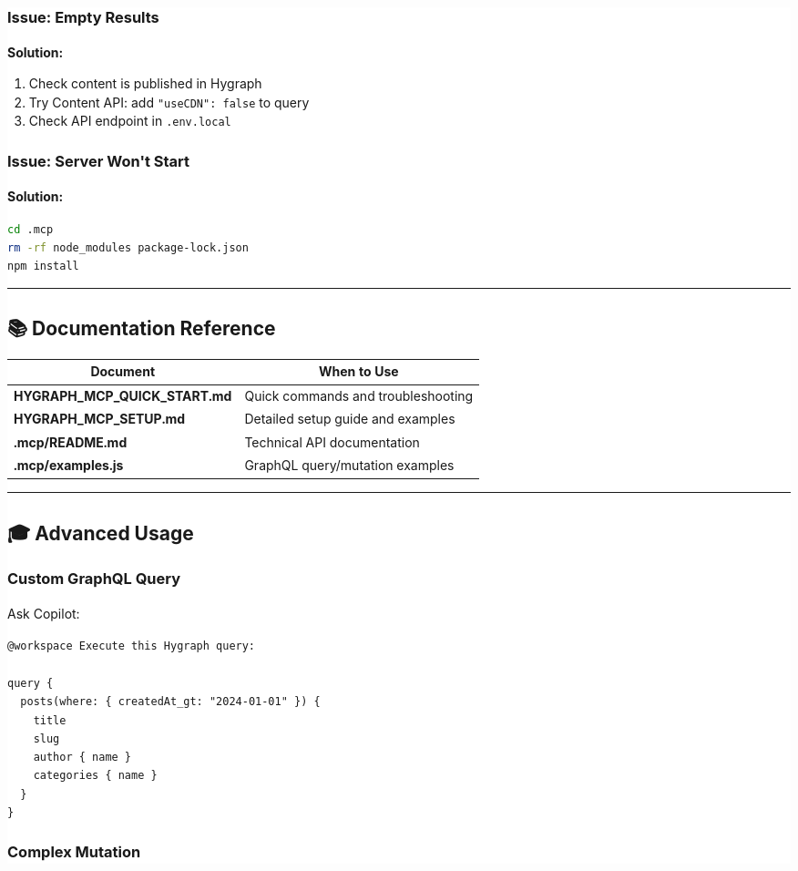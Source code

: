 ### Issue: Empty Results

**Solution:**
1. Check content is published in Hygraph
2. Try Content API: add `"useCDN": false` to query
3. Check API endpoint in `.env.local`

### Issue: Server Won't Start

**Solution:**
```bash
cd .mcp
rm -rf node_modules package-lock.json
npm install
```

---

## 📚 Documentation Reference

| Document | When to Use |
|----------|-------------|
| **HYGRAPH_MCP_QUICK_START.md** | Quick commands and troubleshooting |
| **HYGRAPH_MCP_SETUP.md** | Detailed setup guide and examples |
| **.mcp/README.md** | Technical API documentation |
| **.mcp/examples.js** | GraphQL query/mutation examples |

---

## 🎓 Advanced Usage

### Custom GraphQL Query

Ask Copilot:
```
@workspace Execute this Hygraph query:

query {
  posts(where: { createdAt_gt: "2024-01-01" }) {
    title
    slug
    author { name }
    categories { name }
  }
}
```

### Complex Mutation
